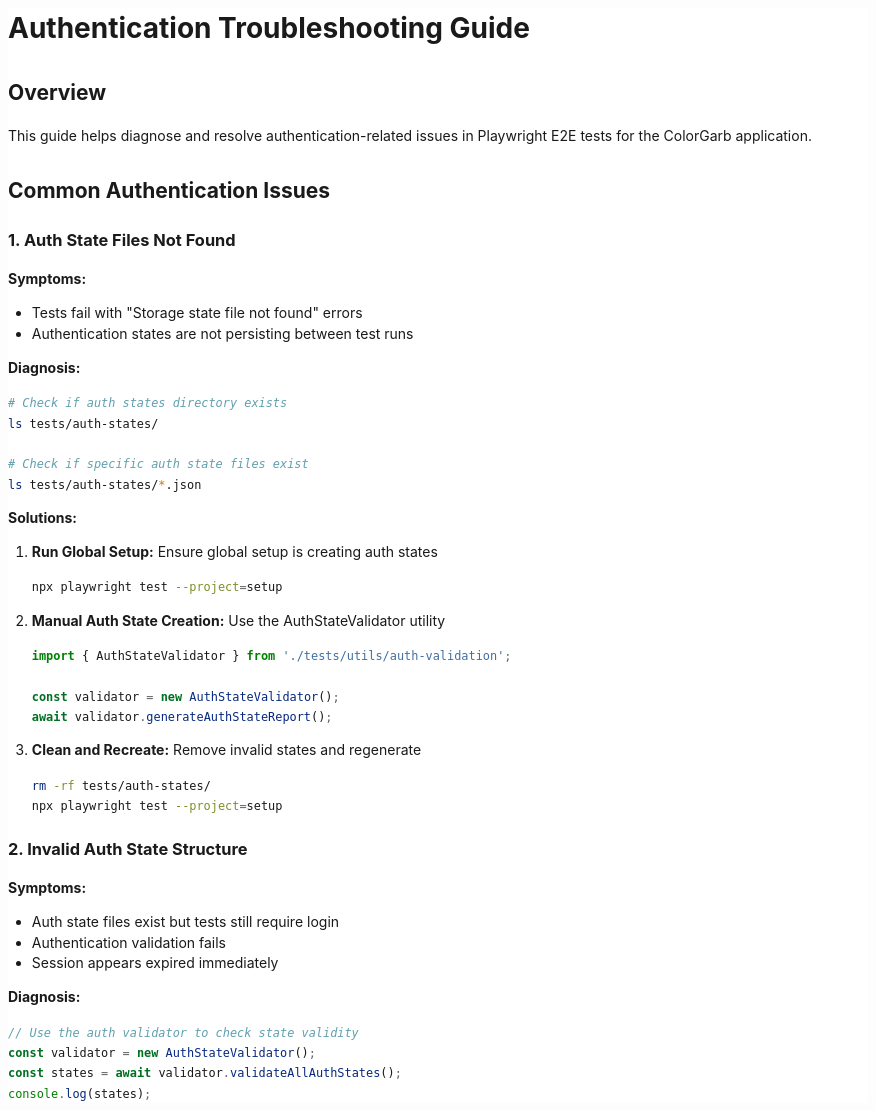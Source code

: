 # Authentication Troubleshooting Guide

## Overview

This guide helps diagnose and resolve authentication-related issues in Playwright E2E tests for the ColorGarb application.

## Common Authentication Issues

### 1. Auth State Files Not Found

**Symptoms:**
- Tests fail with "Storage state file not found" errors
- Authentication states are not persisting between test runs

**Diagnosis:**
```bash
# Check if auth states directory exists
ls tests/auth-states/

# Check if specific auth state files exist
ls tests/auth-states/*.json
```

**Solutions:**
1. **Run Global Setup:** Ensure global setup is creating auth states
   ```bash
   npx playwright test --project=setup
   ```

2. **Manual Auth State Creation:** Use the AuthStateValidator utility
   ```typescript
   import { AuthStateValidator } from './tests/utils/auth-validation';

   const validator = new AuthStateValidator();
   await validator.generateAuthStateReport();
   ```

3. **Clean and Recreate:** Remove invalid states and regenerate
   ```bash
   rm -rf tests/auth-states/
   npx playwright test --project=setup
   ```

### 2. Invalid Auth State Structure

**Symptoms:**
- Auth state files exist but tests still require login
- Authentication validation fails
- Session appears expired immediately

**Diagnosis:**
```typescript
// Use the auth validator to check state validity
const validator = new AuthStateValidator();
const states = await validator.validateAllAuthStates();
console.log(states);
```

